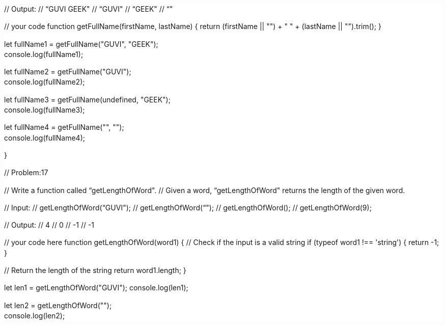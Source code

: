 // Output:
// “GUVI GEEK"
// “GUVI"
// “GEEK"
// “"


// your code 
function getFullName(firstName, lastName) {
  return (firstName || "") + " " + (lastName || "").trim();
}

let fullName1 = getFullName("GUVI", "GEEK");  
console.log(fullName1);

let fullName2 = getFullName("GUVI");          
console.log(fullName2);

let fullName3 = getFullName(undefined, "GEEK");  
console.log(fullName3);

let fullName4 = getFullName("", "");      
console.log(fullName4);

}

// Problem:17

// Write a function called “getLengthOfWord".
// Given a word, “getLengthOfWord" returns the length of the given word.

// Input:
// getLengthOfWord(“GUVI");
// getLengthOfWord(“");
// getLengthOfWord();
// getLengthOfWord(9);

// Output:
// 4
// 0
// -1
// -1

// your code here
function getLengthOfWord(word1) {
  // Check if the input is a valid string
  if (typeof word1 !== 'string') {
    return -1;
  }
  
  // Return the length of the string
  return word1.length;
}

let len1 = getLengthOfWord("GUVI"); 
console.log(len1);

let len2 = getLengthOfWord("");      
console.log(len2);
